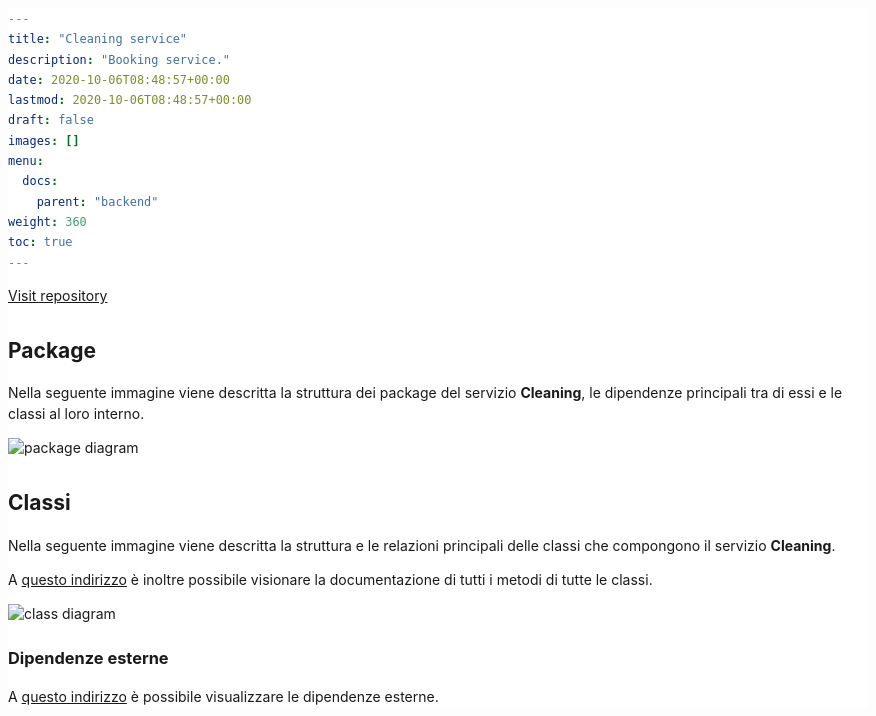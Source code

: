 ```yaml
---
title: "Cleaning service"
description: "Booking service."
date: 2020-10-06T08:48:57+00:00
lastmod: 2020-10-06T08:48:57+00:00
draft: false
images: []
menu:
  docs:
    parent: "backend"
weight: 360
toc: true
---
```


[Visit repository](https://gitlab.com/sweleven/cleaning)

## Package

Nella seguente immagine viene descritta la struttura dei package del servizio **Cleaning**, le dipendenze principali tra di essi e le classi al loro interno.

<img src="../assets/PackageCleaning.png" alt="package diagram" caption="<em>diagramma dei package</em>" class="border-0" width="100%">

## Classi

Nella seguente immagine viene descritta la struttura e le relazioni principali delle classi che compongono il servizio **Cleaning**.

A [questo indirizzo](https://sweleven.gitlab.io/cleanings/) è inoltre possibile visionare la documentazione di tutti i metodi di tutte le classi.


<img src="../assets/classcleaning.png" alt="class diagram" caption="<em>diagramma delle classi</em>" class="border-0" width="100%">

### Dipendenze esterne

A [questo indirizzo](https://sweleven.gitlab.io/cleanings/dependencies.html) è possibile visualizzare le dipendenze esterne.
